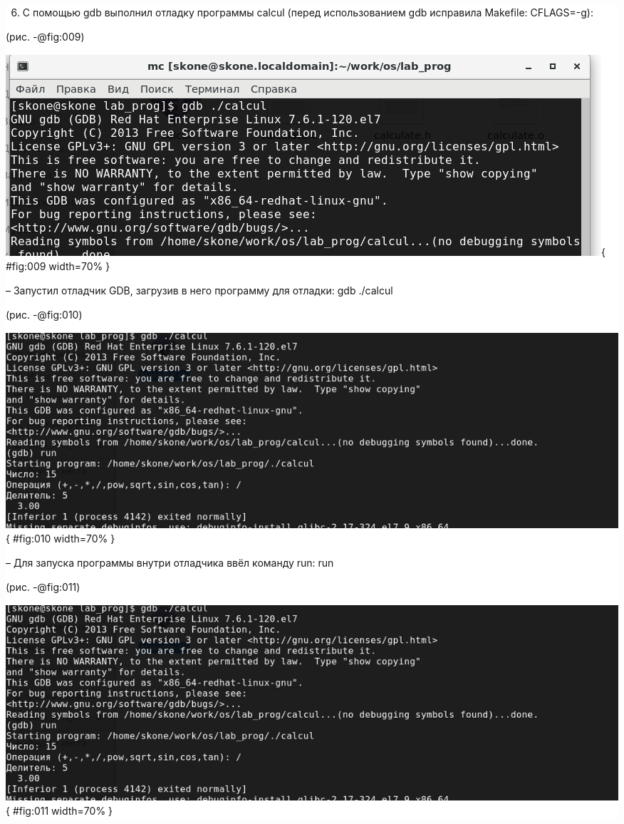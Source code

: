 
  
6. С помощью gdb выполнил отладку программы calcul (перед использованием gdb исправила Makefile: CFLAGS=-g):

(рис. -@fig:009)

![рисунок 9](image/six.png){ #fig:009 width=70% }

 
– Запустил отладчик GDB, загрузив в него программу для отладки: gdb ./calcul

(рис. -@fig:010)

![рисунок 10](image/six1.png){ #fig:010 width=70% }
 
– Для запуска программы внутри отладчика ввёл команду run: run

(рис. -@fig:011)

![рисунок 11](image/six1.png){ #fig:011 width=70% }
 